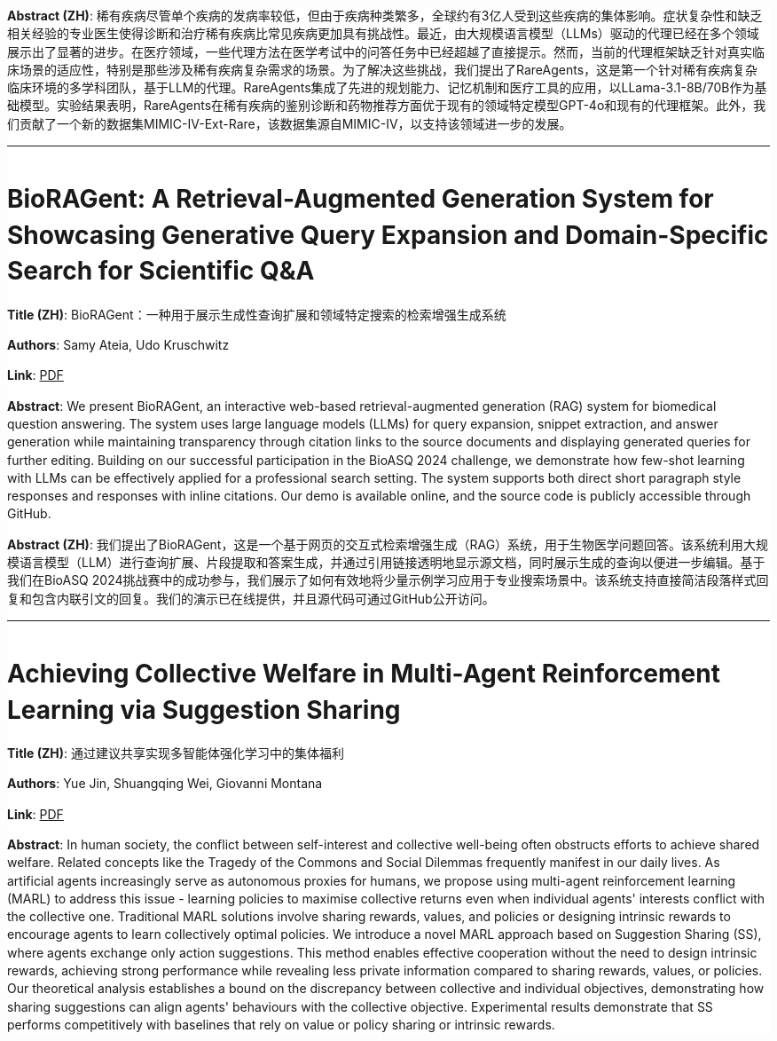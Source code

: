 **Abstract (ZH)**: 稀有疾病尽管单个疾病的发病率较低，但由于疾病种类繁多，全球约有3亿人受到这些疾病的集体影响。症状复杂性和缺乏相关经验的专业医生使得诊断和治疗稀有疾病比常见疾病更加具有挑战性。最近，由大规模语言模型（LLMs）驱动的代理已经在多个领域展示出了显著的进步。在医疗领域，一些代理方法在医学考试中的问答任务中已经超越了直接提示。然而，当前的代理框架缺乏针对真实临床场景的适应性，特别是那些涉及稀有疾病复杂需求的场景。为了解决这些挑战，我们提出了RareAgents，这是第一个针对稀有疾病复杂临床环境的多学科团队，基于LLM的代理。RareAgents集成了先进的规划能力、记忆机制和医疗工具的应用，以LLama-3.1-8B/70B作为基础模型。实验结果表明，RareAgents在稀有疾病的鉴别诊断和药物推荐方面优于现有的领域特定模型GPT-4o和现有的代理框架。此外，我们贡献了一个新的数据集MIMIC-IV-Ext-Rare，该数据集源自MIMIC-IV，以支持该领域进一步的发展。 

---
# BioRAGent: A Retrieval-Augmented Generation System for Showcasing Generative Query Expansion and Domain-Specific Search for Scientific Q&A 

**Title (ZH)**: BioRAGent：一种用于展示生成性查询扩展和领域特定搜索的检索增强生成系统 

**Authors**: Samy Ateia, Udo Kruschwitz  

**Link**: [PDF](https://arxiv.org/pdf/2412.12358)  

**Abstract**: We present BioRAGent, an interactive web-based retrieval-augmented generation (RAG) system for biomedical question answering. The system uses large language models (LLMs) for query expansion, snippet extraction, and answer generation while maintaining transparency through citation links to the source documents and displaying generated queries for further editing. Building on our successful participation in the BioASQ 2024 challenge, we demonstrate how few-shot learning with LLMs can be effectively applied for a professional search setting. The system supports both direct short paragraph style responses and responses with inline citations. Our demo is available online, and the source code is publicly accessible through GitHub. 

**Abstract (ZH)**: 我们提出了BioRAGent，这是一个基于网页的交互式检索增强生成（RAG）系统，用于生物医学问题回答。该系统利用大规模语言模型（LLM）进行查询扩展、片段提取和答案生成，并通过引用链接透明地显示源文档，同时展示生成的查询以便进一步编辑。基于我们在BioASQ 2024挑战赛中的成功参与，我们展示了如何有效地将少量示例学习应用于专业搜索场景中。该系统支持直接简洁段落样式回复和包含内联引文的回复。我们的演示已在线提供，并且源代码可通过GitHub公开访问。 

---
# Achieving Collective Welfare in Multi-Agent Reinforcement Learning via Suggestion Sharing 

**Title (ZH)**: 通过建议共享实现多智能体强化学习中的集体福利 

**Authors**: Yue Jin, Shuangqing Wei, Giovanni Montana  

**Link**: [PDF](https://arxiv.org/pdf/2412.12326)  

**Abstract**: In human society, the conflict between self-interest and collective well-being often obstructs efforts to achieve shared welfare. Related concepts like the Tragedy of the Commons and Social Dilemmas frequently manifest in our daily lives. As artificial agents increasingly serve as autonomous proxies for humans, we propose using multi-agent reinforcement learning (MARL) to address this issue - learning policies to maximise collective returns even when individual agents' interests conflict with the collective one. Traditional MARL solutions involve sharing rewards, values, and policies or designing intrinsic rewards to encourage agents to learn collectively optimal policies. We introduce a novel MARL approach based on Suggestion Sharing (SS), where agents exchange only action suggestions. This method enables effective cooperation without the need to design intrinsic rewards, achieving strong performance while revealing less private information compared to sharing rewards, values, or policies. Our theoretical analysis establishes a bound on the discrepancy between collective and individual objectives, demonstrating how sharing suggestions can align agents' behaviours with the collective objective. Experimental results demonstrate that SS performs competitively with baselines that rely on value or policy sharing or intrinsic rewards. 
